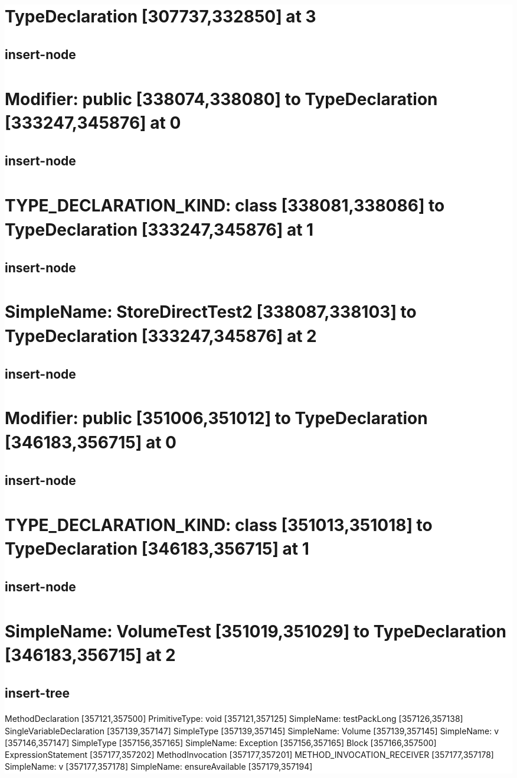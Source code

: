 TypeDeclaration [307737,332850]
at 3
===
insert-node
---
Modifier: public [338074,338080]
to
TypeDeclaration [333247,345876]
at 0
===
insert-node
---
TYPE_DECLARATION_KIND: class [338081,338086]
to
TypeDeclaration [333247,345876]
at 1
===
insert-node
---
SimpleName: StoreDirectTest2 [338087,338103]
to
TypeDeclaration [333247,345876]
at 2
===
insert-node
---
Modifier: public [351006,351012]
to
TypeDeclaration [346183,356715]
at 0
===
insert-node
---
TYPE_DECLARATION_KIND: class [351013,351018]
to
TypeDeclaration [346183,356715]
at 1
===
insert-node
---
SimpleName: VolumeTest [351019,351029]
to
TypeDeclaration [346183,356715]
at 2
===
insert-tree
---
MethodDeclaration [357121,357500]
    PrimitiveType: void [357121,357125]
    SimpleName: testPackLong [357126,357138]
    SingleVariableDeclaration [357139,357147]
        SimpleType [357139,357145]
            SimpleName: Volume [357139,357145]
        SimpleName: v [357146,357147]
    SimpleType [357156,357165]
        SimpleName: Exception [357156,357165]
    Block [357166,357500]
        ExpressionStatement [357177,357202]
            MethodInvocation [357177,357201]
                METHOD_INVOCATION_RECEIVER [357177,357178]
                    SimpleName: v [357177,357178]
                SimpleName: ensureAvailable [357179,357194]